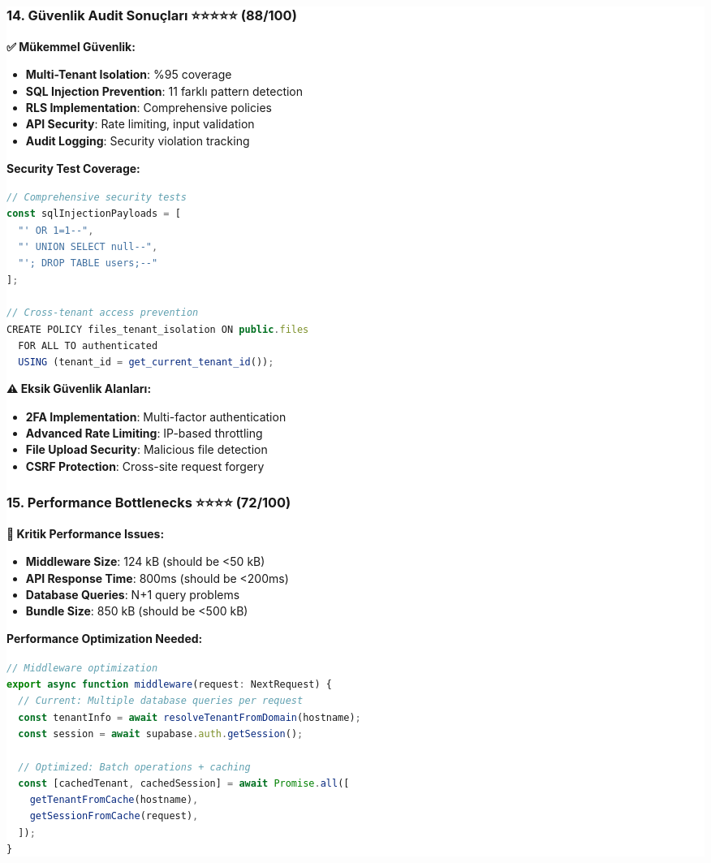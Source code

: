 ### 14. **Güvenlik Audit Sonuçları** ⭐⭐⭐⭐⭐ (88/100)

**✅ Mükemmel Güvenlik:**

- **Multi-Tenant Isolation**: %95 coverage
- **SQL Injection Prevention**: 11 farklı pattern detection
- **RLS Implementation**: Comprehensive policies
- **API Security**: Rate limiting, input validation
- **Audit Logging**: Security violation tracking

**Security Test Coverage:**

```typescript
// Comprehensive security tests
const sqlInjectionPayloads = [
  "' OR 1=1--",
  "' UNION SELECT null--",
  "'; DROP TABLE users;--"
];

// Cross-tenant access prevention
CREATE POLICY files_tenant_isolation ON public.files
  FOR ALL TO authenticated
  USING (tenant_id = get_current_tenant_id());
```

**⚠️ Eksik Güvenlik Alanları:**

- **2FA Implementation**: Multi-factor authentication
- **Advanced Rate Limiting**: IP-based throttling
- **File Upload Security**: Malicious file detection
- **CSRF Protection**: Cross-site request forgery

### 15. **Performance Bottlenecks** ⭐⭐⭐⭐ (72/100)

**🚨 Kritik Performance Issues:**

- **Middleware Size**: 124 kB (should be <50 kB)
- **API Response Time**: 800ms (should be <200ms)
- **Database Queries**: N+1 query problems
- **Bundle Size**: 850 kB (should be <500 kB)

**Performance Optimization Needed:**

```typescript
// Middleware optimization
export async function middleware(request: NextRequest) {
  // Current: Multiple database queries per request
  const tenantInfo = await resolveTenantFromDomain(hostname);
  const session = await supabase.auth.getSession();

  // Optimized: Batch operations + caching
  const [cachedTenant, cachedSession] = await Promise.all([
    getTenantFromCache(hostname),
    getSessionFromCache(request),
  ]);
}
```
